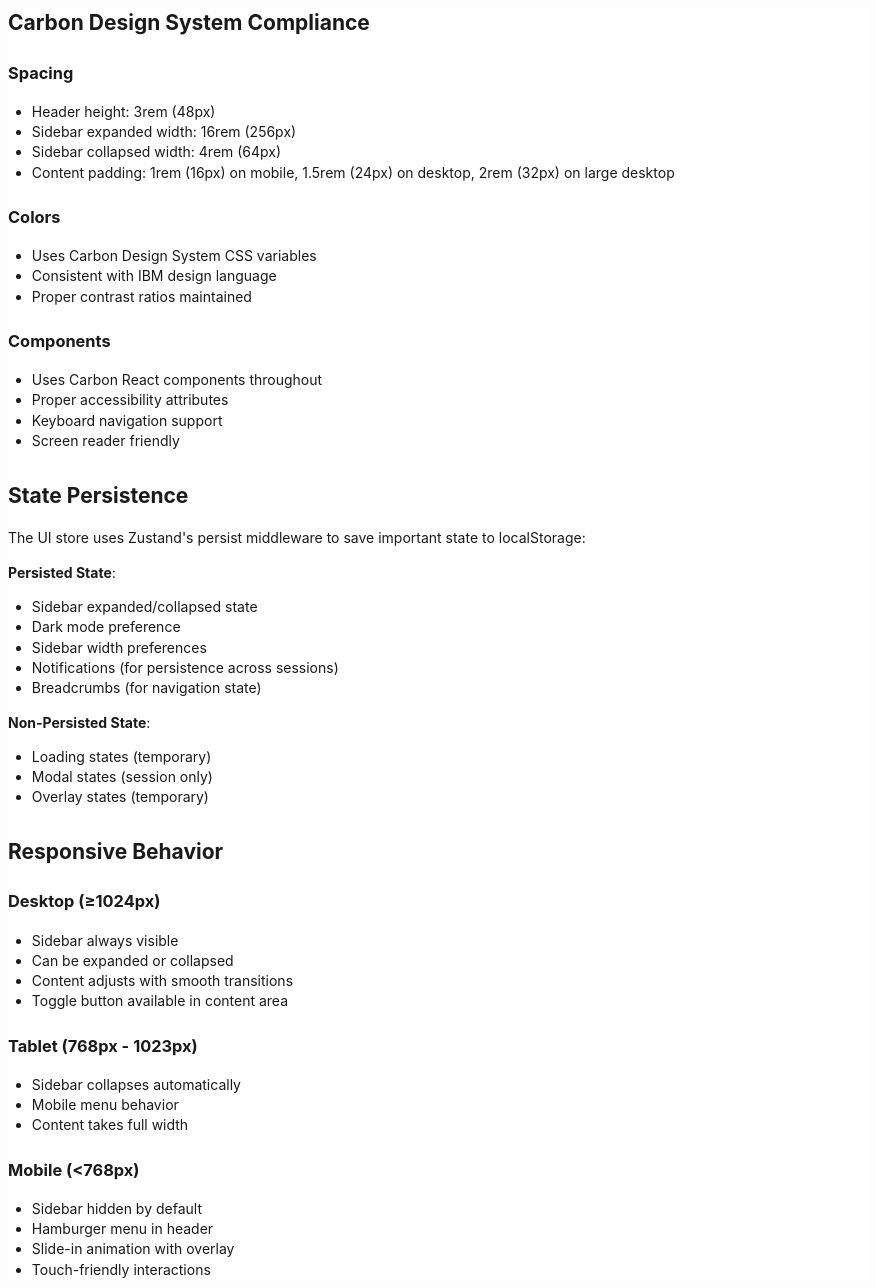 ## Carbon Design System Compliance

### Spacing
- Header height: 3rem (48px)
- Sidebar expanded width: 16rem (256px)
- Sidebar collapsed width: 4rem (64px)
- Content padding: 1rem (16px) on mobile, 1.5rem (24px) on desktop, 2rem (32px) on large desktop

### Colors
- Uses Carbon Design System CSS variables
- Consistent with IBM design language
- Proper contrast ratios maintained

### Components
- Uses Carbon React components throughout
- Proper accessibility attributes
- Keyboard navigation support
- Screen reader friendly

## State Persistence

The UI store uses Zustand's persist middleware to save important state to localStorage:

**Persisted State**:
- Sidebar expanded/collapsed state
- Dark mode preference
- Sidebar width preferences
- Notifications (for persistence across sessions)
- Breadcrumbs (for navigation state)

**Non-Persisted State**:
- Loading states (temporary)
- Modal states (session only)
- Overlay states (temporary)

## Responsive Behavior

### Desktop (≥1024px)
- Sidebar always visible
- Can be expanded or collapsed
- Content adjusts with smooth transitions
- Toggle button available in content area

### Tablet (768px - 1023px)
- Sidebar collapses automatically
- Mobile menu behavior
- Content takes full width

### Mobile (<768px)
- Sidebar hidden by default
- Hamburger menu in header
- Slide-in animation with overlay
- Touch-friendly interactions

